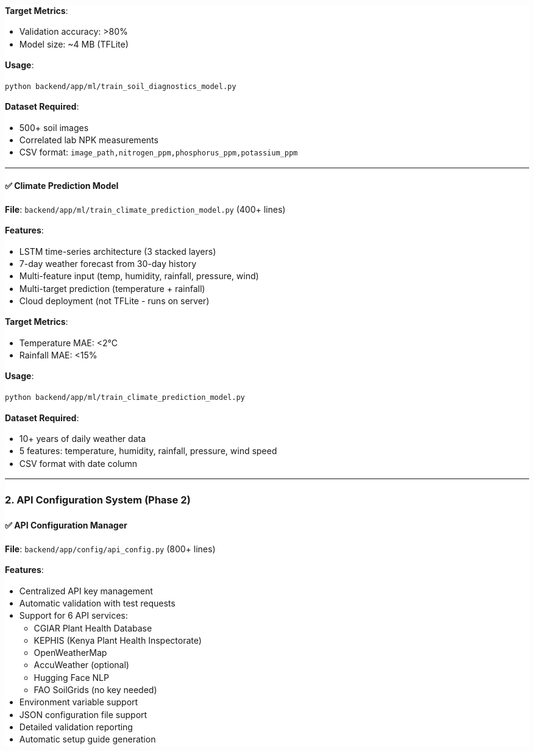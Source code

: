 **Target Metrics**:
- Validation accuracy: >80%
- Model size: ~4 MB (TFLite)

**Usage**:
```bash
python backend/app/ml/train_soil_diagnostics_model.py
```

**Dataset Required**:
- 500+ soil images
- Correlated lab NPK measurements
- CSV format: `image_path,nitrogen_ppm,phosphorus_ppm,potassium_ppm`

---

#### ✅ Climate Prediction Model
**File**: `backend/app/ml/train_climate_prediction_model.py` (400+ lines)

**Features**:
- LSTM time-series architecture (3 stacked layers)
- 7-day weather forecast from 30-day history
- Multi-feature input (temp, humidity, rainfall, pressure, wind)
- Multi-target prediction (temperature + rainfall)
- Cloud deployment (not TFLite - runs on server)

**Target Metrics**:
- Temperature MAE: <2°C
- Rainfall MAE: <15%

**Usage**:
```bash
python backend/app/ml/train_climate_prediction_model.py
```

**Dataset Required**:
- 10+ years of daily weather data
- 5 features: temperature, humidity, rainfall, pressure, wind speed
- CSV format with date column

---

### 2. API Configuration System (Phase 2)

#### ✅ API Configuration Manager
**File**: `backend/app/config/api_config.py` (800+ lines)

**Features**:
- Centralized API key management
- Automatic validation with test requests
- Support for 6 API services:
  - CGIAR Plant Health Database
  - KEPHIS (Kenya Plant Health Inspectorate)
  - OpenWeatherMap
  - AccuWeather (optional)
  - Hugging Face NLP
  - FAO SoilGrids (no key needed)
- Environment variable support
- JSON configuration file support
- Detailed validation reporting
- Automatic setup guide generation

